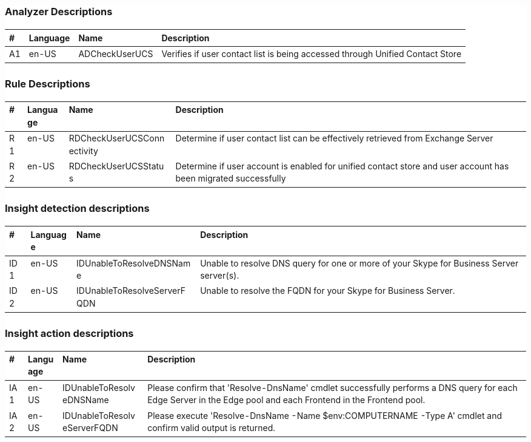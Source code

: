 
### Analyzer Descriptions
| **#** | **Language** | **Name** | **Description** |
|:------|:----------|:------|:-------------|
| A1 | en-US | ADCheckUserUCS | Verifies if user contact list is being accessed through Unified Contact Store|


### Rule Descriptions
| **#** | **Language** | **Name** | **Description** |
|:------|:---------|:-----|:------------|
| R1 | en-US | RDCheckUserUCSConnectivity | Determine if user contact list can be effectively retrieved from Exchange Server |
| R2 | en-US | RDCheckUserUCSStatus | Determine if user account is enabled for unified contact store and user account has been migrated successfully |


### Insight detection descriptions
| **#** | **Language** | **Name** | **Description** |
|:------|:---------|:-----|:------------|
| ID1 | en-US | IDUnableToResolveDNSName | Unable to resolve DNS query for one or more of your Skype for Business Server server(s). |
| ID2 | en-US | IDUnableToResolveServerFQDN | Unable to resolve the FQDN for your Skype for Business Server. |


### Insight action descriptions
| **#** | **Language** | **Name** | **Description** |
|:------|:---------|:-----|:------------|
| IA1 | en-US | IDUnableToResolveDNSName | Please confirm that 'Resolve-DnsName' cmdlet successfully performs a DNS query for each Edge Server in the Edge pool and each Frontend in the Frontend pool. |
| IA2 | en-US | IDUnableToResolveServerFQDN | Please execute 'Resolve-DnsName -Name $env:COMPUTERNAME -Type A' cmdlet and confirm valid output is returned. |
